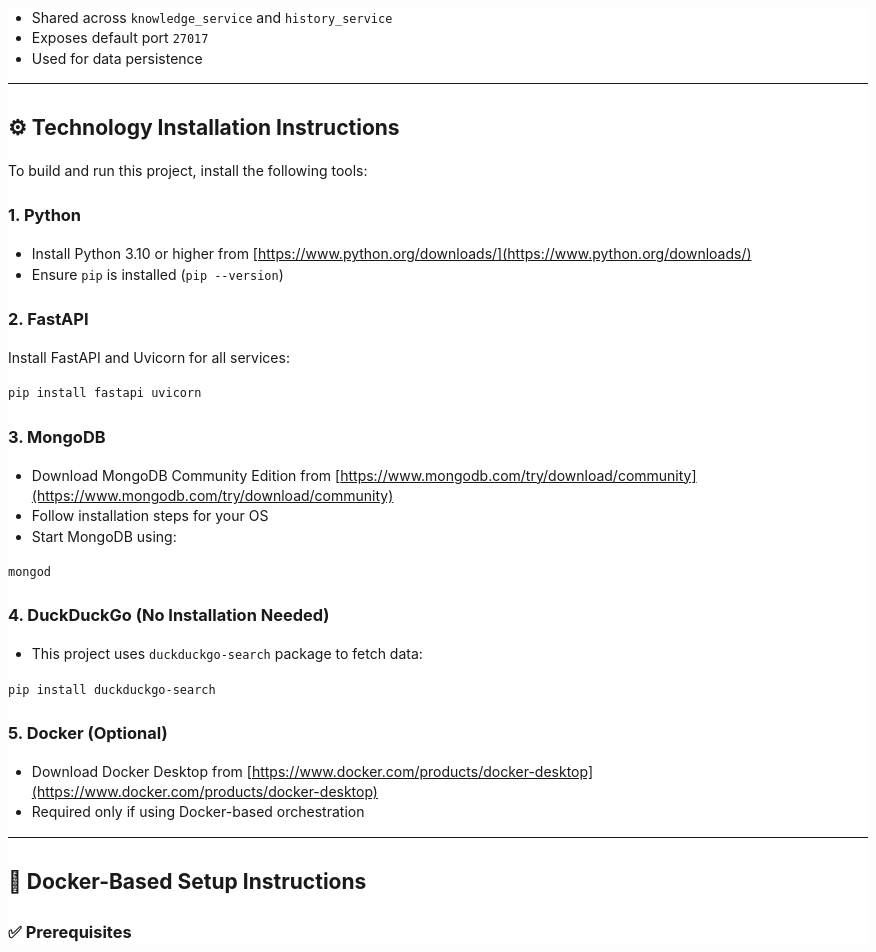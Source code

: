* Shared across `knowledge_service` and `history_service`
* Exposes default port `27017`
* Used for data persistence

---

## ⚙️ Technology Installation Instructions

To build and run this project, install the following tools:

### 1. Python

* Install Python 3.10 or higher from [https://www.python.org/downloads/](https://www.python.org/downloads/)
* Ensure `pip` is installed (`pip --version`)

### 2. FastAPI

Install FastAPI and Uvicorn for all services:

```bash
pip install fastapi uvicorn
```

### 3. MongoDB

* Download MongoDB Community Edition from [https://www.mongodb.com/try/download/community](https://www.mongodb.com/try/download/community)
* Follow installation steps for your OS
* Start MongoDB using:

```bash
mongod
```

### 4. DuckDuckGo (No Installation Needed)

* This project uses `duckduckgo-search` package to fetch data:

```bash
pip install duckduckgo-search
```

### 5. Docker (Optional)

* Download Docker Desktop from [https://www.docker.com/products/docker-desktop](https://www.docker.com/products/docker-desktop)
* Required only if using Docker-based orchestration

---

## 🐋 Docker-Based Setup Instructions

### ✅ Prerequisites
